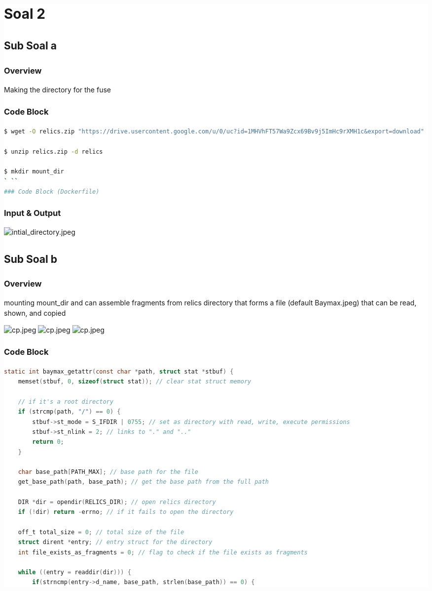 


# Soal 2

## Sub Soal a

### Overview
Making the directory for the fuse

### Code Block
```bash
$ wget -O relics.zip "https://drive.usercontent.google.com/u/0/uc?id=1MHVhFT57Wa9Zcx69Bv9j5ImHc9rXMH1c&export=download"

$ unzip relics.zip -d relics

$ mkdir mount_dir
` ``
### Code Block (Dockerfile)
```
### Input & Output
![intial_directory.jpeg](assets/soal_2/initial_directory_structure.png)

## Sub Soal b

### Overview
mounting mount_dir and can assemble fragments from relics directory that forms a file (default Baymax.jpeg) that can be read, shown, and copied


![cp.jpeg](assets/soal_2/cp.png)
![cp.jpeg](assets/soal_2/cat.png)
![cp.jpeg](assets/soal_2/echo.png)

### Code Block
```c
static int baymax_getattr(const char *path, struct stat *stbuf) {
    memset(stbuf, 0, sizeof(struct stat)); // clear stat struct memory
    
    // if it's a root directory
    if (strcmp(path, "/") == 0) { 
        stbuf->st_mode = S_IFDIR | 0755; // set as directory with read, write, execute permissions
        stbuf->st_nlink = 2; // links to "." and ".."
        return 0; 
    }

    char base_path[PATH_MAX]; // base path for the file
    get_base_path(path, base_path); // get the base path from the full path

    DIR *dir = opendir(RELICS_DIR); // open relics directory
    if (!dir) return -errno; // if it fails to open the directory

    off_t total_size = 0; // total size of the file
    struct dirent *entry; // entry struct for the directory
    int file_exists_as_fragments = 0; // flag to check if the file exists as fragments

    while ((entry = readdir(dir))) {
        if(strncmp(entry->d_name, base_path, strlen(base_path)) == 0) {
```